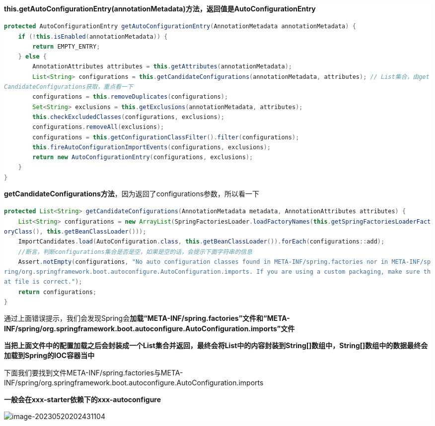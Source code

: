



**this.getAutoConfigurationEntry(annotationMetadata)方法，返回值是AutoConfigurationEntry**

```java
protected AutoConfigurationEntry getAutoConfigurationEntry(AnnotationMetadata annotationMetadata) {
    if (!this.isEnabled(annotationMetadata)) {
        return EMPTY_ENTRY;
    } else {
        AnnotationAttributes attributes = this.getAttributes(annotationMetadata);
        List<String> configurations = this.getCandidateConfigurations(annotationMetadata, attributes); // List集合，由getCandidateConfigurations获取，重点看一下
        configurations = this.removeDuplicates(configurations);
        Set<String> exclusions = this.getExclusions(annotationMetadata, attributes);
        this.checkExcludedClasses(configurations, exclusions);
        configurations.removeAll(exclusions);
        configurations = this.getConfigurationClassFilter().filter(configurations);
        this.fireAutoConfigurationImportEvents(configurations, exclusions);
        return new AutoConfigurationEntry(configurations, exclusions);
    }
}
```



**getCandidateConfigurations方法**，因为返回了configurations参数，所以看一下

```java
protected List<String> getCandidateConfigurations(AnnotationMetadata metadata, AnnotationAttributes attributes) {
    List<String> configurations = new ArrayList(SpringFactoriesLoader.loadFactoryNames(this.getSpringFactoriesLoaderFactoryClass(), this.getBeanClassLoader()));
    ImportCandidates.load(AutoConfiguration.class, this.getBeanClassLoader()).forEach(configurations::add);
    //断言，判断configurations集合是否是空，如果是空的话，会提示下面字符串的信息
    Assert.notEmpty(configurations, "No auto configuration classes found in META-INF/spring.factories nor in META-INF/spring/org.springframework.boot.autoconfigure.AutoConfiguration.imports. If you are using a custom packaging, make sure that file is correct.");
    return configurations;
}
```

​     通过上面错误提示，我们会发现Spring会**加载“META-INF/spring.factories”文件和“META-INF/spring/org.springframework.boot.autoconfigure.AutoConfiguration.imports”文件**

​     **当把上面文件中的配置加载之后会封装成一个List集合并返回，最终会将List中的内容封装到String[]数组中，String[]数组中的数据最终会加载到Spring的IOC容器当中**



下面我们要找到文件META-INF/spring.factories与META-INF/spring/org.springframework.boot.autoconfigure.AutoConfiguration.imports

  **一般会在xxx-starter依赖下的xxx-autoconfigure**

![image-20230520202431104](https://picture-typora-zhangjingqi.oss-cn-beijing.aliyuncs.com/image-20230520202431104.png)
